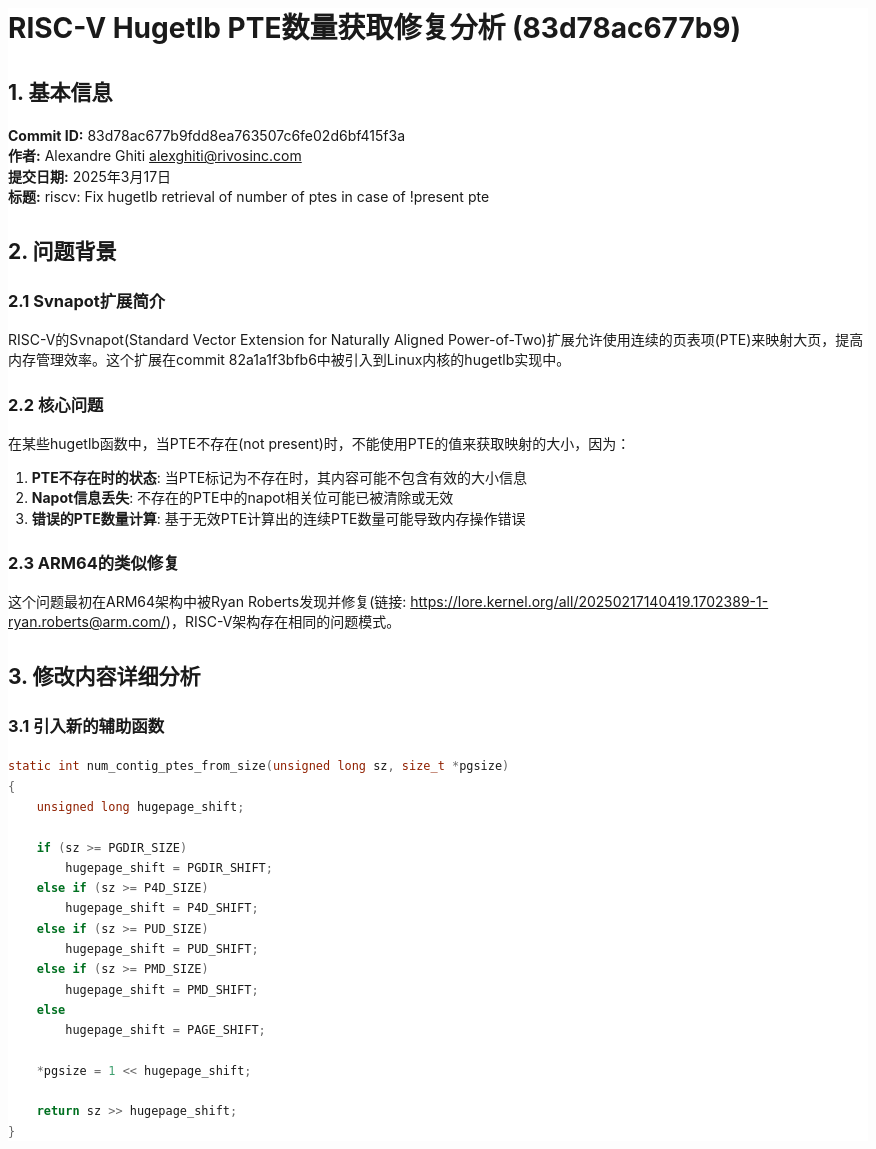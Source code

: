 # RISC-V Hugetlb PTE数量获取修复分析 (83d78ac677b9)

## 1. 基本信息

**Commit ID:** 83d78ac677b9fdd8ea763507c6fe02d6bf415f3a  
**作者:** Alexandre Ghiti <alexghiti@rivosinc.com>  
**提交日期:** 2025年3月17日  
**标题:** riscv: Fix hugetlb retrieval of number of ptes in case of !present pte

## 2. 问题背景

### 2.1 Svnapot扩展简介

RISC-V的Svnapot(Standard Vector Extension for Naturally Aligned Power-of-Two)扩展允许使用连续的页表项(PTE)来映射大页，提高内存管理效率。这个扩展在commit 82a1a1f3bfb6中被引入到Linux内核的hugetlb实现中。

### 2.2 核心问题

在某些hugetlb函数中，当PTE不存在(not present)时，不能使用PTE的值来获取映射的大小，因为：

1. **PTE不存在时的状态**: 当PTE标记为不存在时，其内容可能不包含有效的大小信息
2. **Napot信息丢失**: 不存在的PTE中的napot相关位可能已被清除或无效
3. **错误的PTE数量计算**: 基于无效PTE计算出的连续PTE数量可能导致内存操作错误

### 2.3 ARM64的类似修复

这个问题最初在ARM64架构中被Ryan Roberts发现并修复(链接: https://lore.kernel.org/all/20250217140419.1702389-1-ryan.roberts@arm.com/)，RISC-V架构存在相同的问题模式。

## 3. 修改内容详细分析

### 3.1 引入新的辅助函数

```c
static int num_contig_ptes_from_size(unsigned long sz, size_t *pgsize)
{
    unsigned long hugepage_shift;

    if (sz >= PGDIR_SIZE)
        hugepage_shift = PGDIR_SHIFT;
    else if (sz >= P4D_SIZE)
        hugepage_shift = P4D_SHIFT;
    else if (sz >= PUD_SIZE)
        hugepage_shift = PUD_SHIFT;
    else if (sz >= PMD_SIZE)
        hugepage_shift = PMD_SHIFT;
    else
        hugepage_shift = PAGE_SHIFT;

    *pgsize = 1 << hugepage_shift;

    return sz >> hugepage_shift;
}
```
